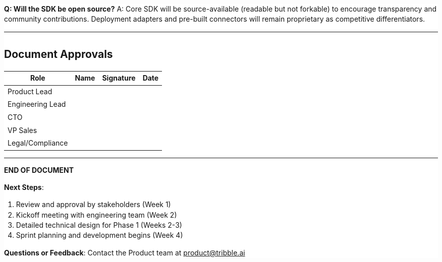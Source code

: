 **Q: Will the SDK be open source?**
A: Core SDK will be source-available (readable but not forkable) to encourage transparency and community contributions. Deployment adapters and pre-built connectors will remain proprietary as competitive differentiators.

---

## Document Approvals

| Role | Name | Signature | Date |
|------|------|-----------|------|
| Product Lead | | | |
| Engineering Lead | | | |
| CTO | | | |
| VP Sales | | | |
| Legal/Compliance | | | |

---

**END OF DOCUMENT**

**Next Steps**:
1. Review and approval by stakeholders (Week 1)
2. Kickoff meeting with engineering team (Week 2)
3. Detailed technical design for Phase 1 (Weeks 2-3)
4. Sprint planning and development begins (Week 4)

**Questions or Feedback**: Contact the Product team at product@tribble.ai
